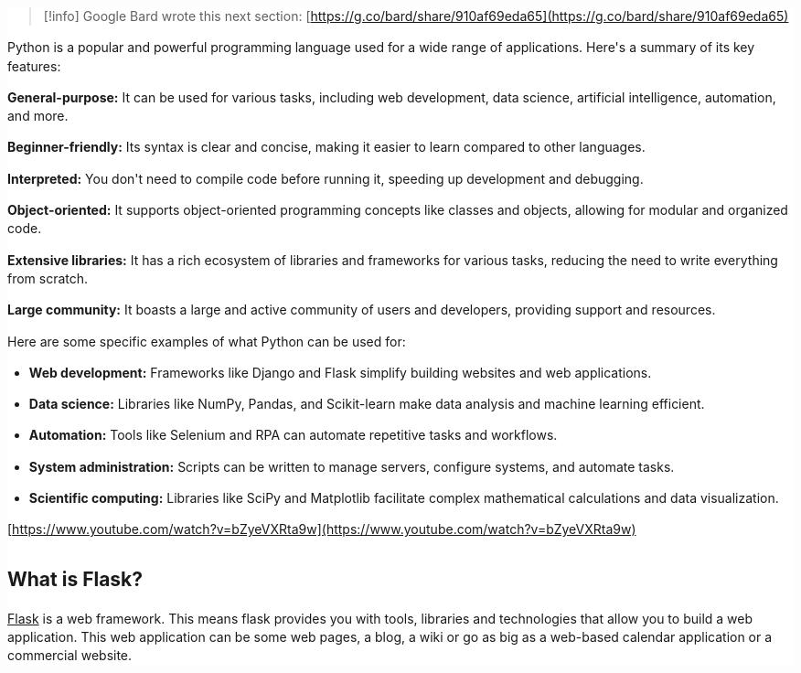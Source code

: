> [!info] Google Bard wrote this next section: [https://g.co/bard/share/910af69eda65](https://g.co/bard/share/910af69eda65)



  

Python is a popular and powerful programming language used for a wide range of applications. Here's a summary of its key features:

  

**General-purpose:** It can be used for various tasks, including web development, data science, artificial intelligence, automation, and more.

**Beginner-friendly:** Its syntax is clear and concise, making it easier to learn compared to other languages.

**Interpreted:** You don't need to compile code before running it, speeding up development and debugging.

**Object-oriented:** It supports object-oriented programming concepts like classes and objects, allowing for modular and organized code.

**Extensive libraries:** It has a rich ecosystem of libraries and frameworks for various tasks, reducing the need to write everything from scratch.

**Large community:** It boasts a large and active community of users and developers, providing support and resources.

  

Here are some specific examples of what Python can be used for:

  

- **Web development:** Frameworks like Django and Flask simplify building websites and web applications.

- **Data science:** Libraries like NumPy, Pandas, and Scikit-learn make data analysis and machine learning efficient.

- **Automation:** Tools like Selenium and RPA can automate repetitive tasks and workflows.

- **System administration:** Scripts can be written to manage servers, configure systems, and automate tasks.

- **Scientific computing:** Libraries like SciPy and Matplotlib facilitate complex mathematical calculations and data visualization.

  

[https://www.youtube.com/watch?v=bZyeVXRta9w](https://www.youtube.com/watch?v=bZyeVXRta9w)

  

## What is Flask?

  

[Flask](http://www.google.com/url?q=http%3A%2F%2Fflask.pocoo.org%2F&sa=D&sntz=1&usg=AFQjCNEJ9V-_HcnDs2ho4QdgKcuzcvyZwA) is a web framework. This means flask provides you with tools, libraries and technologies that allow you to build a web application. This web application can be some web pages, a blog, a wiki or go as big as a web-based calendar application or a commercial website.
